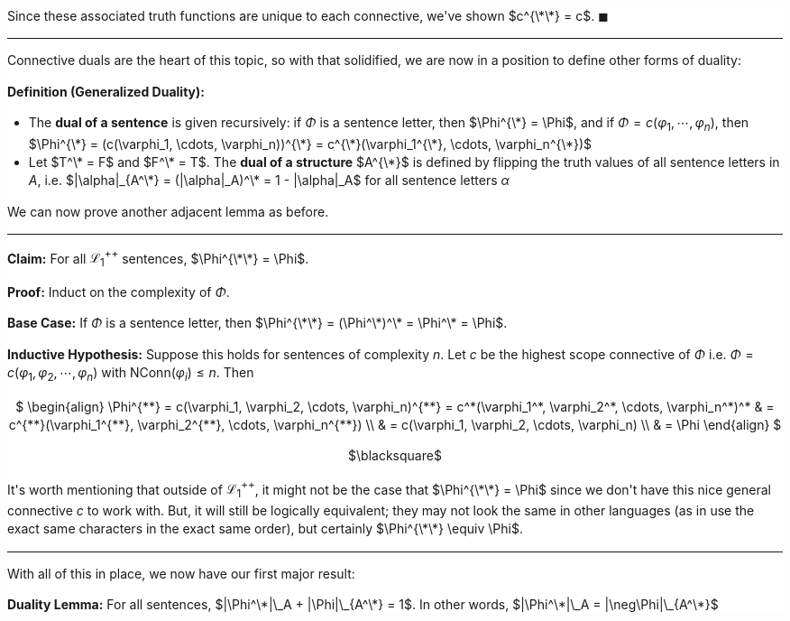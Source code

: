 </center>

Since these associated truth functions are unique to each connective, we've shown $c^{\*\*} = c$. $\blacksquare$

--------------

Connective duals are the heart of this topic, so with that solidified, we are now in a position to define other forms of duality:

**Definition (Generalized Duality):**

* The **dual of a sentence** is given recursively: if $\Phi$ is a sentence letter, then $\Phi^{\*} = \Phi$, and if $\Phi = c(\varphi_1, \cdots, \varphi_n)$, then $\Phi^{\*} = (c(\varphi_1, \cdots, \varphi_n))^{\*} = c^{\*}(\varphi_1^{\*}, \cdots, \varphi_n^{\*})$
* Let $T^\* = F$ and $F^\* = T$. The **dual of a structure** $A^{\*}$ is defined by flipping the truth values of all sentence letters in $A$, i.e. $|\alpha|_{A^\*} = (|\alpha|_A)^\* = 1 - |\alpha|_A$ for all sentence letters $\alpha$ 

We can now prove another adjacent lemma as before.

--------------

**Claim:** For all $\mathcal{L}_1^{++}$ sentences, $\Phi^{\*\*} = \Phi$.

**Proof:** Induct on the complexity of $\Phi$.

**Base Case:** If $\Phi$ is a sentence letter, then $\Phi^{\*\*} = (\Phi^\*)^\* = \Phi^\* = \Phi$.

**Inductive Hypothesis:** Suppose this holds for sentences of complexity $n$. Let $c$ be the highest scope connective of $\Phi$ i.e. $\Phi = c(\varphi_1, \varphi_2, \cdots, \varphi_n)$ with $\textrm{NConn}(\varphi_i) \leq n$. Then

<center>

$
\begin{align}
\Phi^{\*\*} = c(\varphi_1, \varphi_2, \cdots, \varphi_n)^{\*\*} = c^\*(\varphi_1^\*, \varphi_2^\*, \cdots, \varphi_n^\*)^\* & = c^{\*\*}(\varphi_1^{\*\*}, \varphi_2^{\*\*}, \cdots, \varphi_n^{\*\*}) \\\ & = c(\varphi_1, \varphi_2, \cdots, \varphi_n) \\\ & = \Phi
\end{align}
$
</center>

<center>
$\blacksquare$
</center>

It's worth mentioning that outside of $\mathcal{L}_1^{++}$, it might not be the case that $\Phi^{\*\*} = \Phi$ since we don't have this nice general connective $c$ to work with. But, it will still be logically equivalent; they may not look the same in other languages (as in use the exact same characters in the exact same order), but certainly $\Phi^{\*\*} \equiv \Phi$.

--------------

With all of this in place, we now have our first major result:

**Duality Lemma:** For all sentences, $|\Phi^\*|\_A + |\Phi|\_{A^\*} = 1$. In other words, $|\Phi^\*|\_A = |\neg\Phi|\_{A^\*}$
